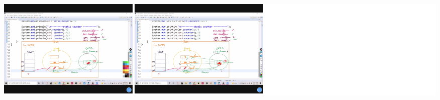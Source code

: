 
<img src="md-images/1028/image-20211028125646643.png" alt="image-20211028125646643" style="zoom:25%;" />

<img src="md-images/1028/image-20211028125655050.png" alt="image-20211028125655050" style="zoom:25%;" />